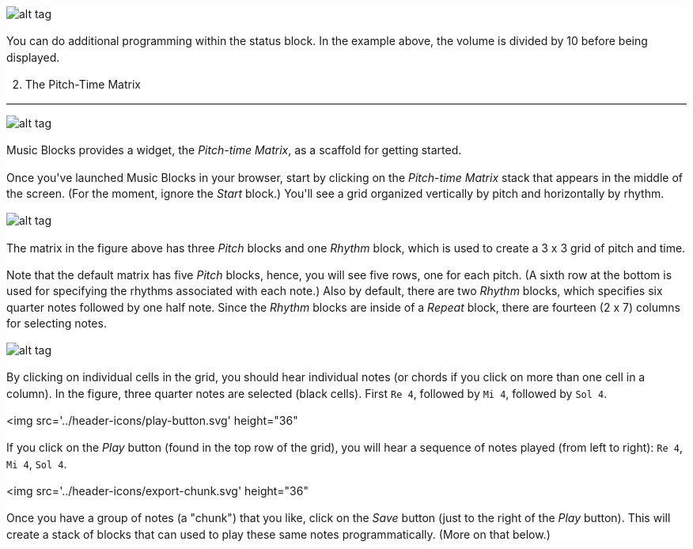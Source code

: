 ![alt tag](./status3.svg " ")

You can do additional programming within the status block. In the
example above, the volume is divided by 10 before being displayed.

2. The Pitch-Time Matrix
------------------------

![alt tag](./matrix1.svg " ")

Music Blocks provides a widget, the *Pitch-time Matrix*, as a scaffold
for getting started.

Once you've launched Music Blocks in your browser, start by clicking
on the *Pitch-time Matrix* stack that appears in the middle of the
screen. (For the moment, ignore the *Start* block.) You'll see a grid
organized vertically by pitch and horizontally by rhythm.

![alt tag](./matrix2.svg " ")

The matrix in the figure above has three *Pitch* blocks and one
*Rhythm* block, which is used to create a 3 x 3 grid of pitch and
time.

Note that the default matrix has five *Pitch* blocks, hence, you will
see five rows, one for each pitch. (A sixth row at the bottom is used
for specifying the rhythms associated with each note.) Also by
default, there are two *Rhythm* blocks, which specifies six quarter
notes followed by one half note. Since the *Rhythm* blocks are inside
of a *Repeat* block, there are fourteen (2 x 7) columns for selecting
notes.

![alt tag](./matrix3.svg " ")

By clicking on individual cells in the grid, you should hear
individual notes (or chords if you click on more than one cell in a
column). In the figure, three quarter notes are selected (black
cells). First `Re 4`, followed by `Mi 4`, followed by `Sol 4`.

<img src='../header-icons/play-button.svg' height="36"</img>

If you click on the *Play* button (found in the top row of the grid),
you will hear a sequence of notes played (from left to right): `Re 4`,
`Mi 4`, `Sol 4`.

<img src='../header-icons/export-chunk.svg' height="36"</img>

Once you have a group of notes (a "chunk") that you like, click on the
*Save* button (just to the right of the *Play* button). This will
create a stack of blocks that can used to play these same notes
programmatically. (More on that below.)
